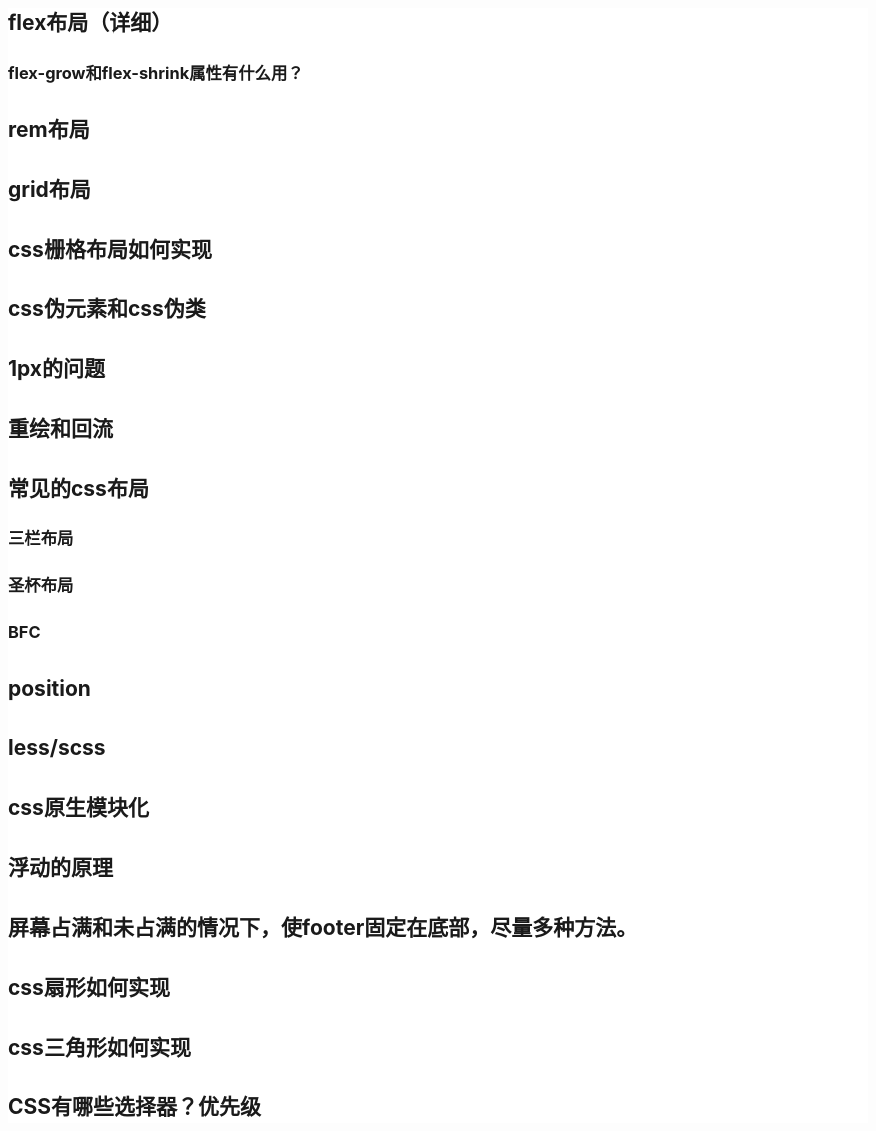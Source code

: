 
## flex布局（详细）

### flex-grow和flex-shrink属性有什么用？

## rem布局

## grid布局

## css栅格布局如何实现

## css伪元素和css伪类

## 1px的问题

## 重绘和回流

## 常见的css布局

### 三栏布局

### 圣杯布局

### BFC

## position

## less/scss

## css原生模块化

## 浮动的原理

## 屏幕占满和未占满的情况下，使footer固定在底部，尽量多种方法。

## css扇形如何实现

## css三角形如何实现

## CSS有哪些选择器？优先级
